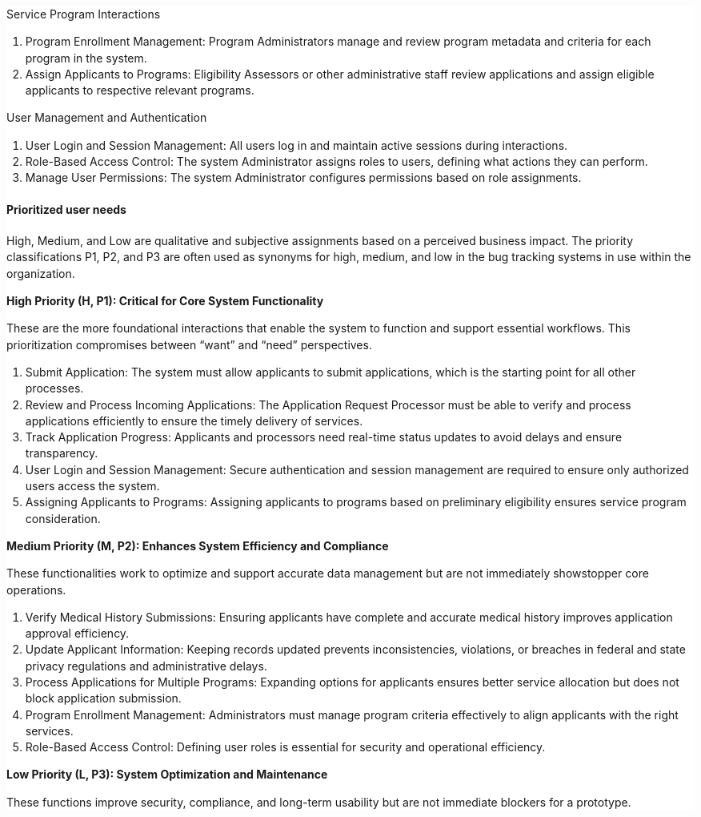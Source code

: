 Service Program Interactions

1.  Program Enrollment Management: Program Administrators manage and review program metadata and criteria for each program in the system.
2.  Assign Applicants to Programs: Eligibility Assessors or other administrative staff review applications and assign eligible applicants to respective relevant programs.

User Management and Authentication

1.  User Login and Session Management: All users log in and maintain active sessions during interactions.
2.  Role-Based Access Control: The system Administrator assigns roles to users, defining what actions they can perform.
3.  Manage User Permissions: The system Administrator configures permissions based on role assignments.

#### Prioritized user needs

High, Medium, and Low are qualitative and subjective assignments based on a perceived business impact. The priority classifications P1, P2, and P3 are often used as synonyms for high, medium, and low in the bug tracking systems in use within the organization.

**High Priority (H, P1): Critical for Core System Functionality**

These are the more foundational interactions that enable the system to function and support essential workflows. This prioritization compromises between “want” and “need” perspectives.

1.  Submit Application: The system must allow applicants to submit applications, which is the starting point for all other processes.
2.  Review and Process Incoming Applications: The Application Request Processor must be able to verify and process applications efficiently to ensure the timely delivery of services.
3.  Track Application Progress: Applicants and processors need real-time status updates to avoid delays and ensure transparency.
4.  User Login and Session Management: Secure authentication and session management are required to ensure only authorized users access the system.
5.  Assigning Applicants to Programs: Assigning applicants to programs based on preliminary eligibility ensures service program consideration.

**Medium Priority (M, P2): Enhances System Efficiency and Compliance**

These functionalities work to optimize and support accurate data management but are not immediately showstopper core operations.

1.  Verify Medical History Submissions: Ensuring applicants have complete and accurate medical history improves application approval efficiency.
2.  Update Applicant Information: Keeping records updated prevents inconsistencies, violations, or breaches in federal and state privacy regulations and administrative delays.
3.  Process Applications for Multiple Programs: Expanding options for applicants ensures better service allocation but does not block application submission.
4.  Program Enrollment Management: Administrators must manage program criteria effectively to align applicants with the right services.
5.  Role-Based Access Control: Defining user roles is essential for security and operational efficiency.

**Low Priority (L, P3): System Optimization and Maintenance**

These functions improve security, compliance, and long-term usability but are not immediate blockers for a prototype.
